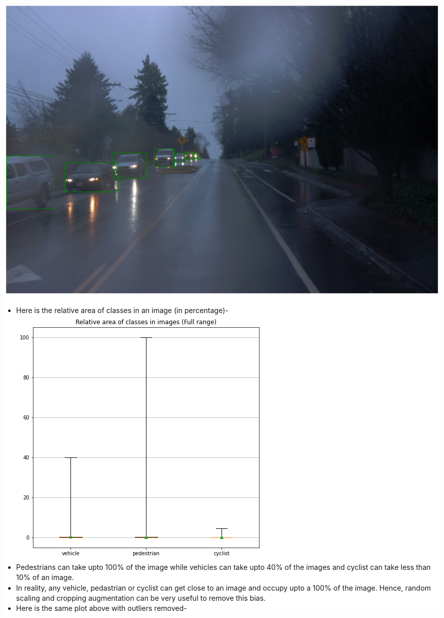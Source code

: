   ![Foggy](./images/EDA_images/12_0.png)

* Here is the relative area of classes in an image (in percentage)-
 ![Relative area box plot](./images/EDA_images/20_0.png)
 * Pedestrians can take upto 100% of the image while vehicles can take upto 40% of the images and cyclist can take less than 10% of an image.
* In reality, any vehicle, pedastrian or cyclist can get close to an image and occupy upto a 100% of the image. Hence, random scaling and cropping augmentation can be very useful to remove this bias.
* Here is the same plot above with outliers removed-